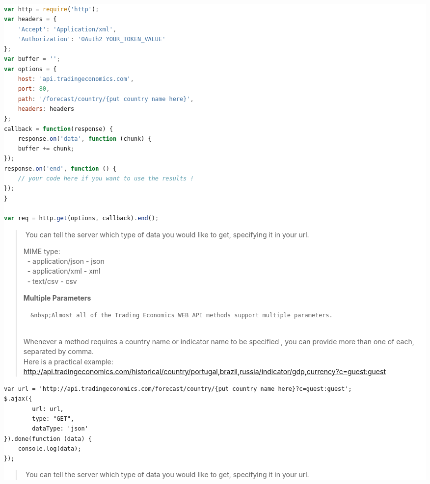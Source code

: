 ```javascript
var http = require('http');
var headers = {
    'Accept': 'Application/xml',
    'Authorization': 'OAuth2 YOUR_TOKEN_VALUE'
};
var buffer = '';
var options = {
    host: 'api.tradingeconomics.com',
    port: 80,
    path: '/forecast/country/{put country name here}',
    headers: headers
};
callback = function(response) {
    response.on('data', function (chunk) {
    buffer += chunk;
});
response.on('end', function () {
    // your code here if you want to use the results !
});
}
  
var req = http.get(options, callback).end();         
```

<blockquote class="lang-specific javascript">
  <p> 
  &nbsp;You can tell the server which type of data you would like to get, specifying it in your url.<br>
  
  MIME type:<br>
      &nbsp;&nbsp;- application/json - json<br>
      &nbsp;&nbsp;- application/xml - xml<br>
      &nbsp;&nbsp;- text/csv - csv    
  </p>
  <p>
    <strong>Multiple Parameters<br> </strong> 

      &nbsp;Almost all of the Trading Economics WEB API methods support multiple parameters. 
 <br>
      Whenever a method requires a country name or indicator name to be specified , you can provide more than one of each, separated by comma. <br>
      Here is a practical example:<br>
      <a href="http://api.tradingeconomics.com/historical/country/portugal,brazil,russia/indicator/gdp,currency?c=guest:guest">http://api.tradingeconomics.com/historical/country/portugal,brazil,russia/indicator/gdp,currency?c=guest:guest</a> 

      
  </p>
</blockquote>

```jsonnet
var url = 'http://api.tradingeconomics.com/forecast/country/{put country name here}?c=guest:guest';
$.ajax({
        url: url,
        type: "GET",
        dataType: 'json'
}).done(function (data) {
    console.log(data);
});
```
<blockquote class="lang-specific jsonnet">
  <p> 
  &nbsp;You can tell the server which type of data you would like to get, specifying it in your url.<br>
  